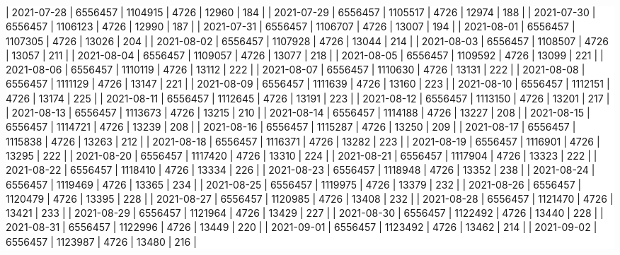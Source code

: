 | 2021-07-28 | 6556457 | 1104915 | 4726 | 12960 | 184 |
| 2021-07-29 | 6556457 | 1105517 | 4726 | 12974 | 188 |
| 2021-07-30 | 6556457 | 1106123 | 4726 | 12990 | 187 |
| 2021-07-31 | 6556457 | 1106707 | 4726 | 13007 | 194 |
| 2021-08-01 | 6556457 | 1107305 | 4726 | 13026 | 204 |
| 2021-08-02 | 6556457 | 1107928 | 4726 | 13044 | 214 |
| 2021-08-03 | 6556457 | 1108507 | 4726 | 13057 | 211 |
| 2021-08-04 | 6556457 | 1109057 | 4726 | 13077 | 218 |
| 2021-08-05 | 6556457 | 1109592 | 4726 | 13099 | 221 |
| 2021-08-06 | 6556457 | 1110119 | 4726 | 13112 | 222 |
| 2021-08-07 | 6556457 | 1110630 | 4726 | 13131 | 222 |
| 2021-08-08 | 6556457 | 1111129 | 4726 | 13147 | 221 |
| 2021-08-09 | 6556457 | 1111639 | 4726 | 13160 | 223 |
| 2021-08-10 | 6556457 | 1112151 | 4726 | 13174 | 225 |
| 2021-08-11 | 6556457 | 1112645 | 4726 | 13191 | 223 |
| 2021-08-12 | 6556457 | 1113150 | 4726 | 13201 | 217 |
| 2021-08-13 | 6556457 | 1113673 | 4726 | 13215 | 210 |
| 2021-08-14 | 6556457 | 1114188 | 4726 | 13227 | 208 |
| 2021-08-15 | 6556457 | 1114721 | 4726 | 13239 | 208 |
| 2021-08-16 | 6556457 | 1115287 | 4726 | 13250 | 209 |
| 2021-08-17 | 6556457 | 1115838 | 4726 | 13263 | 212 |
| 2021-08-18 | 6556457 | 1116371 | 4726 | 13282 | 223 |
| 2021-08-19 | 6556457 | 1116901 | 4726 | 13295 | 222 |
| 2021-08-20 | 6556457 | 1117420 | 4726 | 13310 | 224 |
| 2021-08-21 | 6556457 | 1117904 | 4726 | 13323 | 222 |
| 2021-08-22 | 6556457 | 1118410 | 4726 | 13334 | 226 |
| 2021-08-23 | 6556457 | 1118948 | 4726 | 13352 | 238 |
| 2021-08-24 | 6556457 | 1119469 | 4726 | 13365 | 234 |
| 2021-08-25 | 6556457 | 1119975 | 4726 | 13379 | 232 |
| 2021-08-26 | 6556457 | 1120479 | 4726 | 13395 | 228 |
| 2021-08-27 | 6556457 | 1120985 | 4726 | 13408 | 232 |
| 2021-08-28 | 6556457 | 1121470 | 4726 | 13421 | 233 |
| 2021-08-29 | 6556457 | 1121964 | 4726 | 13429 | 227 |
| 2021-08-30 | 6556457 | 1122492 | 4726 | 13440 | 228 |
| 2021-08-31 | 6556457 | 1122996 | 4726 | 13449 | 220 |
| 2021-09-01 | 6556457 | 1123492 | 4726 | 13462 | 214 |
| 2021-09-02 | 6556457 | 1123987 | 4726 | 13480 | 216 |